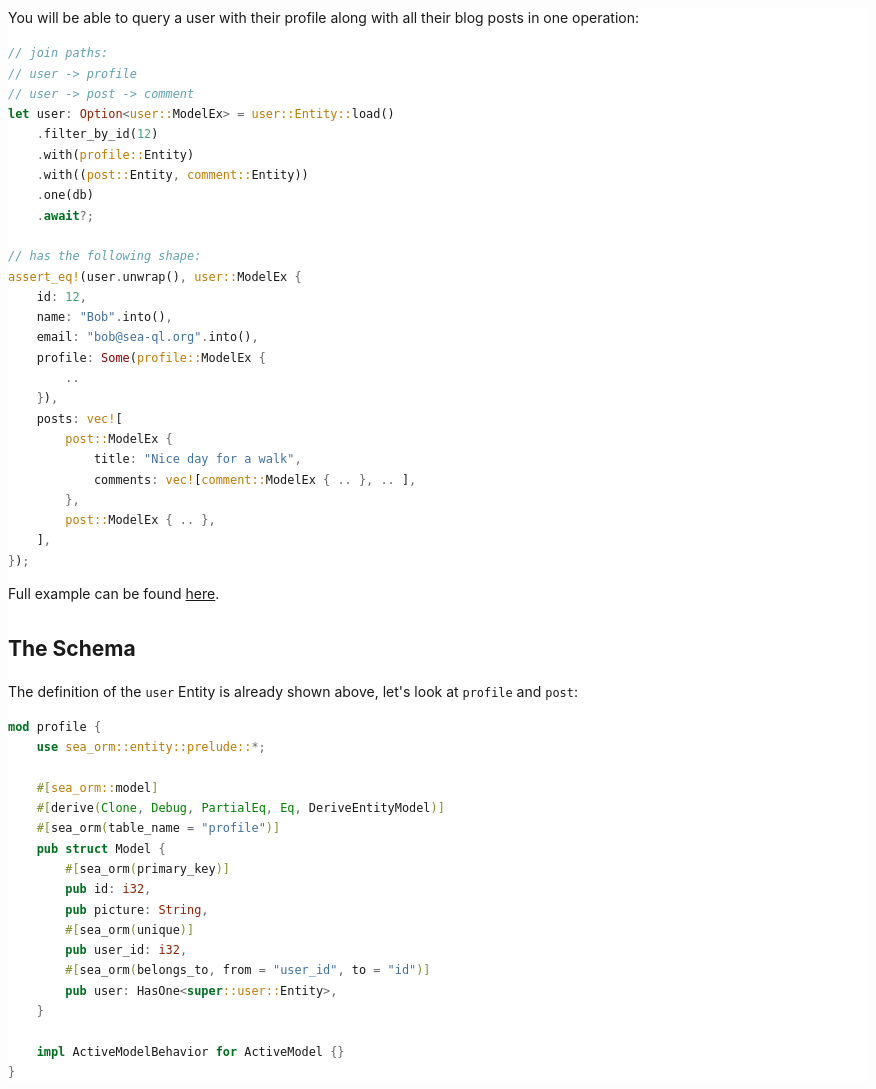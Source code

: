You will be able to query a user with their profile along with all their blog posts in one operation:

```rust
// join paths:
// user -> profile
// user -> post -> comment
let user: Option<user::ModelEx> = user::Entity::load()
    .filter_by_id(12)
    .with(profile::Entity)
    .with((post::Entity, comment::Entity))
    .one(db)
    .await?;

// has the following shape:
assert_eq!(user.unwrap(), user::ModelEx {
    id: 12,
    name: "Bob".into(),
    email: "bob@sea-ql.org".into(),
    profile: Some(profile::ModelEx {
        ..
    }),
    posts: vec![
        post::ModelEx {
            title: "Nice day for a walk",
            comments: vec![comment::ModelEx { .. }, .. ],
        },
        post::ModelEx { .. },
    ],
});
```

Full example can be found [here](https://github.com/SeaQL/sea-orm/blob/master/examples/quickstart/src/main.rs).

## The Schema

The definition of the `user` Entity is already shown above, let's look at `profile` and `post`:

```rust
mod profile {
    use sea_orm::entity::prelude::*;

    #[sea_orm::model]
    #[derive(Clone, Debug, PartialEq, Eq, DeriveEntityModel)]
    #[sea_orm(table_name = "profile")]
    pub struct Model {
        #[sea_orm(primary_key)]
        pub id: i32,
        pub picture: String,
        #[sea_orm(unique)]
        pub user_id: i32,
        #[sea_orm(belongs_to, from = "user_id", to = "id")]
        pub user: HasOne<super::user::Entity>,
    }

    impl ActiveModelBehavior for ActiveModel {}
}
```
